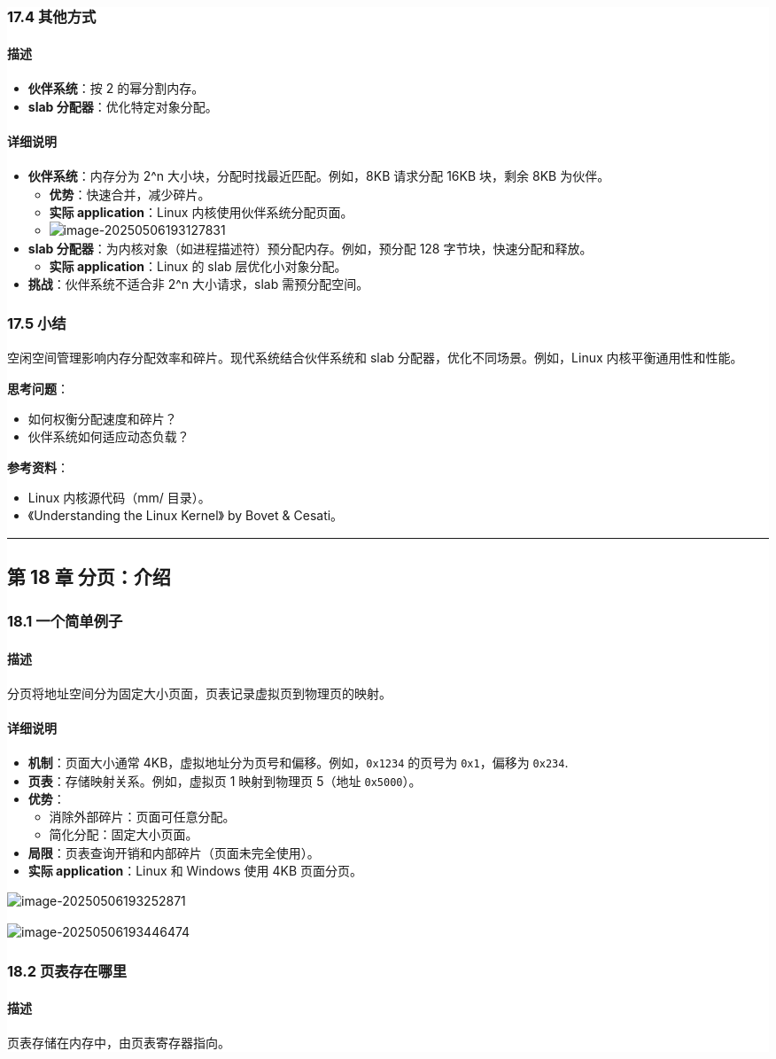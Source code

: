 ### **17.4 其他方式**
#### **描述**
- **伙伴系统**：按 2 的幂分割内存。
- **slab 分配器**：优化特定对象分配。

#### **详细说明**
- **伙伴系统**：内存分为 2^n 大小块，分配时找最近匹配。例如，8KB 请求分配 16KB 块，剩余 8KB 为伙伴。
  - **优势**：快速合并，减少碎片。
  - **实际 application**：Linux 内核使用伙伴系统分配页面。
  - ![image-20250506193127831](C:\Users\朱仲艺\AppData\Roaming\Typora\typora-user-images\image-20250506193127831.png)
- **slab 分配器**：为内核对象（如进程描述符）预分配内存。例如，预分配 128 字节块，快速分配和释放。
  - **实际 application**：Linux 的 slab 层优化小对象分配。
- **挑战**：伙伴系统不适合非 2^n 大小请求，slab 需预分配空间。

### **17.5 小结**
空闲空间管理影响内存分配效率和碎片。现代系统结合伙伴系统和 slab 分配器，优化不同场景。例如，Linux 内核平衡通用性和性能。

**思考问题**：
- 如何权衡分配速度和碎片？
- 伙伴系统如何适应动态负载？

**参考资料**：
- Linux 内核源代码（mm/ 目录）。
- 《Understanding the Linux Kernel》 by Bovet & Cesati。

---

## **第 18 章 分页：介绍**

### **18.1 一个简单例子**
#### **描述**
分页将地址空间分为固定大小页面，页表记录虚拟页到物理页的映射。

#### **详细说明**
- **机制**：页面大小通常 4KB，虚拟地址分为页号和偏移。例如，`0x1234` 的页号为 `0x1`，偏移为 `0x234`.
- **页表**：存储映射关系。例如，虚拟页 1 映射到物理页 5（地址 `0x5000`）。
- **优势**：
  - 消除外部碎片：页面可任意分配。
  - 简化分配：固定大小页面。
- **局限**：页表查询开销和内部碎片（页面未完全使用）。
- **实际 application**：Linux 和 Windows 使用 4KB 页面分页。

![image-20250506193252871](C:\Users\朱仲艺\AppData\Roaming\Typora\typora-user-images\image-20250506193252871.png)

![image-20250506193446474](C:\Users\朱仲艺\AppData\Roaming\Typora\typora-user-images\image-20250506193446474.png)

### **18.2 页表存在哪里**

#### **描述**
页表存储在内存中，由页表寄存器指向。
